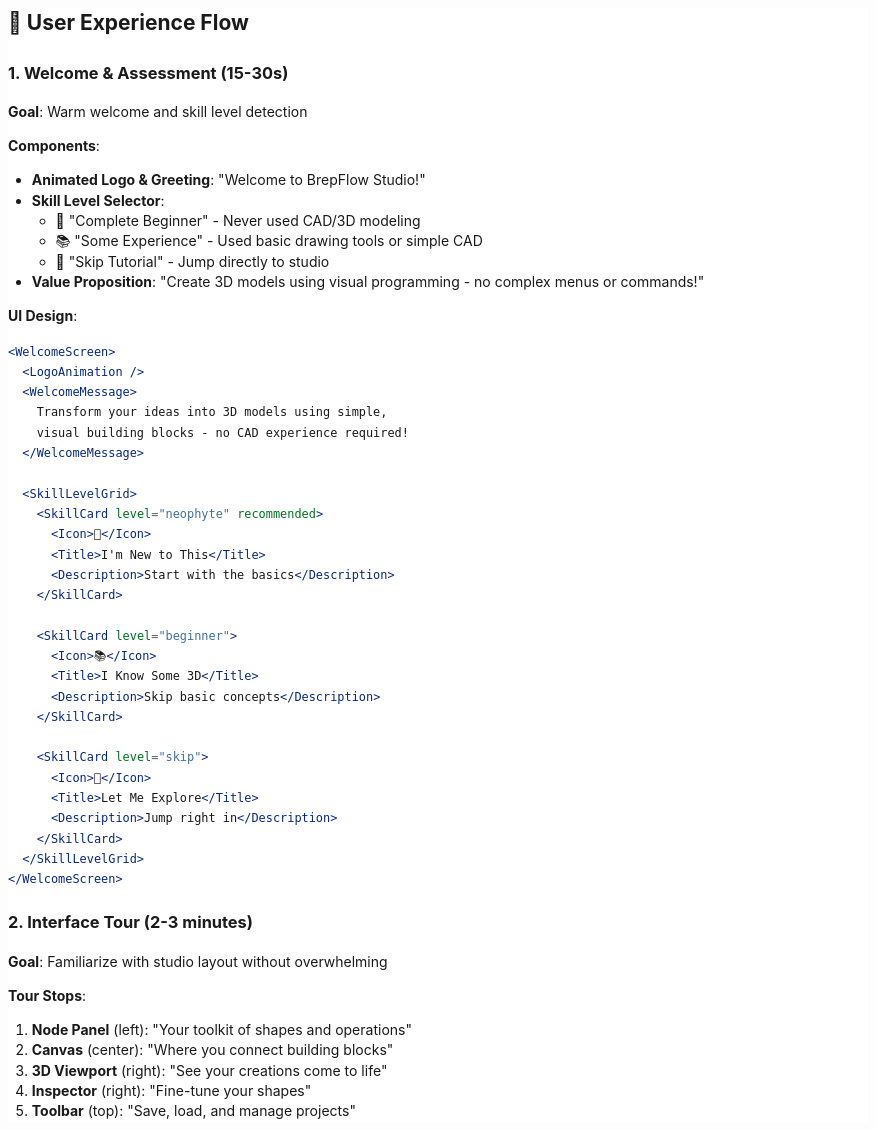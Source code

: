 ## 🎨 User Experience Flow

### 1. Welcome & Assessment (15-30s)
**Goal**: Warm welcome and skill level detection

**Components**:
- **Animated Logo & Greeting**: "Welcome to BrepFlow Studio!"
- **Skill Level Selector**:
  - 🌱 "Complete Beginner" - Never used CAD/3D modeling
  - 📚 "Some Experience" - Used basic drawing tools or simple CAD
  - 🚀 "Skip Tutorial" - Jump directly to studio
- **Value Proposition**: "Create 3D models using visual programming - no complex menus or commands!"

**UI Design**:
```jsx
<WelcomeScreen>
  <LogoAnimation />
  <WelcomeMessage>
    Transform your ideas into 3D models using simple,
    visual building blocks - no CAD experience required!
  </WelcomeMessage>

  <SkillLevelGrid>
    <SkillCard level="neophyte" recommended>
      <Icon>🌱</Icon>
      <Title>I'm New to This</Title>
      <Description>Start with the basics</Description>
    </SkillCard>

    <SkillCard level="beginner">
      <Icon>📚</Icon>
      <Title>I Know Some 3D</Title>
      <Description>Skip basic concepts</Description>
    </SkillCard>

    <SkillCard level="skip">
      <Icon>🚀</Icon>
      <Title>Let Me Explore</Title>
      <Description>Jump right in</Description>
    </SkillCard>
  </SkillLevelGrid>
</WelcomeScreen>
```

### 2. Interface Tour (2-3 minutes)
**Goal**: Familiarize with studio layout without overwhelming

**Tour Stops**:
1. **Node Panel** (left): "Your toolkit of shapes and operations"
2. **Canvas** (center): "Where you connect building blocks"
3. **3D Viewport** (right): "See your creations come to life"
4. **Inspector** (right): "Fine-tune your shapes"
5. **Toolbar** (top): "Save, load, and manage projects"

